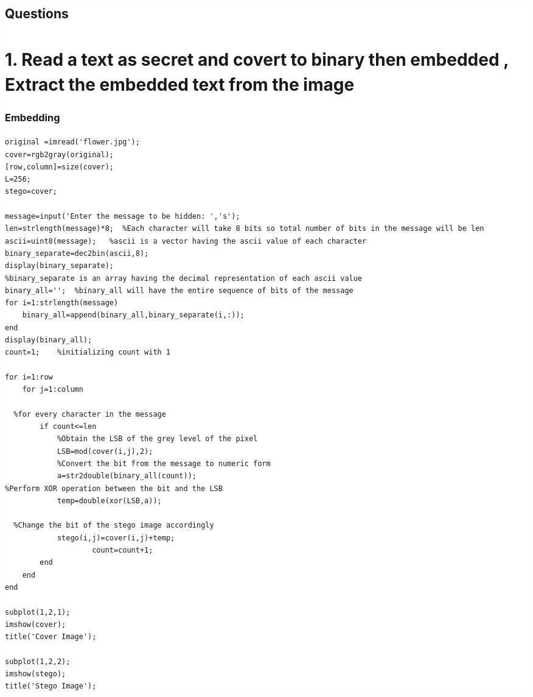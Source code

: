 ## Questions
# 1.	Read a text as secret and covert to binary then embedded , Extract the embedded text from the image
### Embedding 
```
original =imread('flower.jpg');
cover=rgb2gray(original);
[row,column]=size(cover);
L=256;
stego=cover;

message=input('Enter the message to be hidden: ','s');
len=strlength(message)*8;  %Each character will take 8 bits so total number of bits in the message will be len
ascii=uint8(message);   %ascii is a vector having the ascii value of each character
binary_separate=dec2bin(ascii,8); 
display(binary_separate);
%binary_separate is an array having the decimal representation of each ascii value
binary_all='';  %binary_all will have the entire sequence of bits of the message
for i=1:strlength(message)
    binary_all=append(binary_all,binary_separate(i,:));
end
display(binary_all);
count=1;    %initializing count with 1

for i=1:row
    for j=1:column
        
  %for every character in the message
        if count<=len
            %Obtain the LSB of the grey level of the pixel
            LSB=mod(cover(i,j),2);
            %Convert the bit from the message to numeric form
            a=str2double(binary_all(count));
%Perform XOR operation between the bit and the LSB
            temp=double(xor(LSB,a));
            
  %Change the bit of the stego image accordingly
            stego(i,j)=cover(i,j)+temp;
                    count=count+1;
        end
    end
end

subplot(1,2,1);
imshow(cover);
title('Cover Image');

subplot(1,2,2);
imshow(stego);
title('Stego Image');
```
